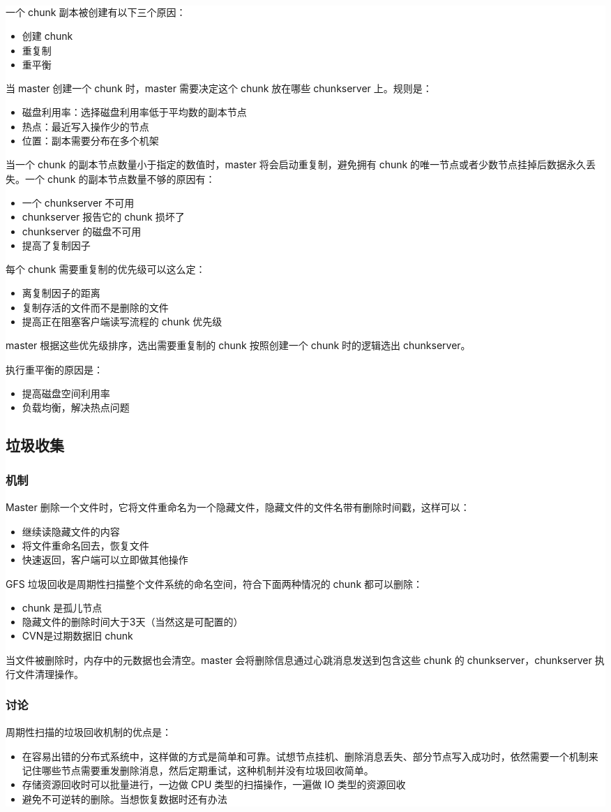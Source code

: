 一个 chunk 副本被创建有以下三个原因：

* 创建 chunk
* 重复制
* 重平衡

当 master 创建一个 chunk 时，master 需要决定这个 chunk 放在哪些 chunkserver 上。规则是：

* 磁盘利用率：选择磁盘利用率低于平均数的副本节点
* 热点：最近写入操作少的节点
* 位置：副本需要分布在多个机架

当一个 chunk 的副本节点数量小于指定的数值时，master 将会启动重复制，避免拥有 chunk 的唯一节点或者少数节点挂掉后数据永久丢失。一个 chunk 的副本节点数量不够的原因有：

* 一个 chunkserver 不可用
* chunkserver 报告它的 chunk 损坏了
* chunkserver 的磁盘不可用
* 提高了复制因子

每个 chunk 需要重复制的优先级可以这么定：

* 离复制因子的距离
* 复制存活的文件而不是删除的文件
* 提高正在阻塞客户端读写流程的 chunk 优先级

master 根据这些优先级排序，选出需要重复制的 chunk 按照创建一个 chunk 时的逻辑选出 chunkserver。

执行重平衡的原因是：

* 提高磁盘空间利用率
* 负载均衡，解决热点问题

## 垃圾收集

### 机制

Master 删除一个文件时，它将文件重命名为一个隐藏文件，隐藏文件的文件名带有删除时间戳，这样可以：

* 继续读隐藏文件的内容
* 将文件重命名回去，恢复文件
* 快速返回，客户端可以立即做其他操作

GFS 垃圾回收是周期性扫描整个文件系统的命名空间，符合下面两种情况的 chunk 都可以删除：

* chunk 是孤儿节点
* 隐藏文件的删除时间大于3天（当然这是可配置的）
* CVN是过期数据旧 chunk

当文件被删除时，内存中的元数据也会清空。master 会将删除信息通过心跳消息发送到包含这些 chunk 的 chunkserver，chunkserver 执行文件清理操作。

### 讨论

周期性扫描的垃圾回收机制的优点是：

* 在容易出错的分布式系统中，这样做的方式是简单和可靠。试想节点挂机、删除消息丢失、部分节点写入成功时，依然需要一个机制来记住哪些节点需要重发删除消息，然后定期重试，这种机制并没有垃圾回收简单。
* 存储资源回收时可以批量进行，一边做 CPU 类型的扫描操作，一遍做 IO 类型的资源回收
* 避免不可逆转的删除。当想恢复数据时还有办法
